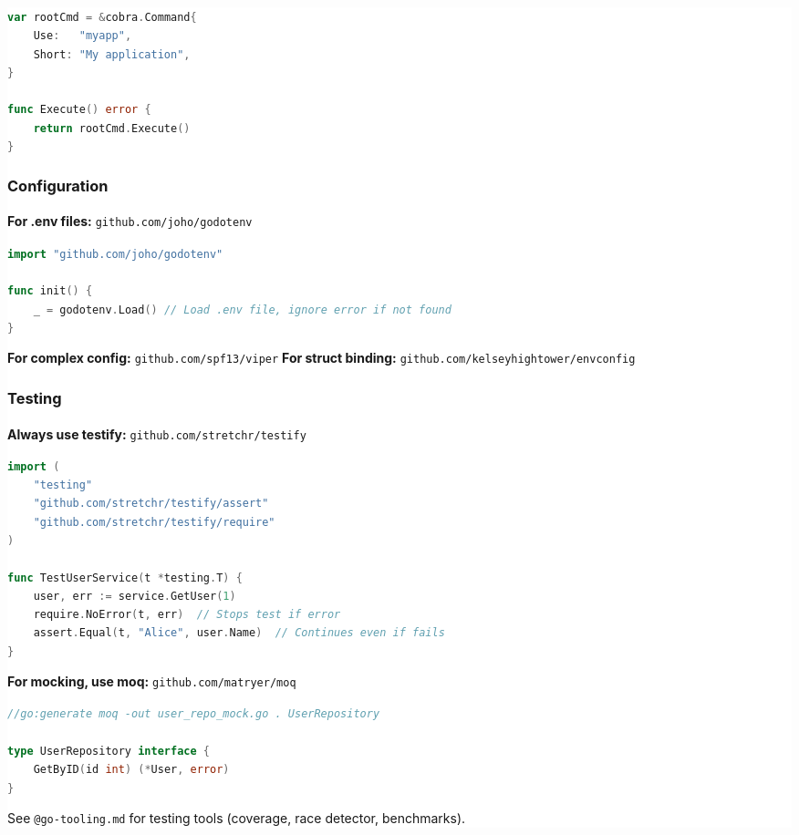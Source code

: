 ```go
var rootCmd = &cobra.Command{
    Use:   "myapp",
    Short: "My application",
}

func Execute() error {
    return rootCmd.Execute()
}
```

### Configuration

**For .env files:** `github.com/joho/godotenv`

```go
import "github.com/joho/godotenv"

func init() {
    _ = godotenv.Load() // Load .env file, ignore error if not found
}
```

**For complex config:** `github.com/spf13/viper`
**For struct binding:** `github.com/kelseyhightower/envconfig`

### Testing

**Always use testify:** `github.com/stretchr/testify`

```go
import (
    "testing"
    "github.com/stretchr/testify/assert"
    "github.com/stretchr/testify/require"
)

func TestUserService(t *testing.T) {
    user, err := service.GetUser(1)
    require.NoError(t, err)  // Stops test if error
    assert.Equal(t, "Alice", user.Name)  // Continues even if fails
}
```

**For mocking, use moq:** `github.com/matryer/moq`

```go
//go:generate moq -out user_repo_mock.go . UserRepository

type UserRepository interface {
    GetByID(id int) (*User, error)
}
```

See `@go-tooling.md` for testing tools (coverage, race detector, benchmarks).
